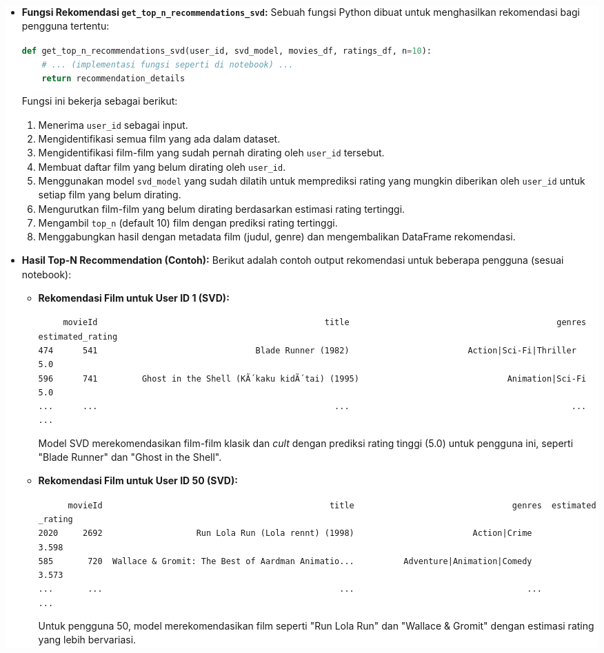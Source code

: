 - **Fungsi Rekomendasi `get_top_n_recommendations_svd`:**
  Sebuah fungsi Python dibuat untuk menghasilkan rekomendasi bagi pengguna tertentu:

  ```python
  def get_top_n_recommendations_svd(user_id, svd_model, movies_df, ratings_df, n=10):
      # ... (implementasi fungsi seperti di notebook) ...
      return recommendation_details
  ```

  Fungsi ini bekerja sebagai berikut:

  1.  Menerima `user_id` sebagai input.
  2.  Mengidentifikasi semua film yang ada dalam dataset.
  3.  Mengidentifikasi film-film yang sudah pernah dirating oleh `user_id` tersebut.
  4.  Membuat daftar film yang belum dirating oleh `user_id`.
  5.  Menggunakan model `svd_model` yang sudah dilatih untuk memprediksi rating yang mungkin diberikan oleh `user_id` untuk setiap film yang belum dirating.
  6.  Mengurutkan film-film yang belum dirating berdasarkan estimasi rating tertinggi.
  7.  Mengambil `top_n` (default 10) film dengan prediksi rating tertinggi.
  8.  Menggabungkan hasil dengan metadata film (judul, genre) dan mengembalikan DataFrame rekomendasi.

- **Hasil Top-N Recommendation (Contoh):**
  Berikut adalah contoh output rekomendasi untuk beberapa pengguna (sesuai notebook):

  - **Rekomendasi Film untuk User ID 1 (SVD):**

    ```
         movieId                                              title                                          genres  estimated_rating
    474      541                                Blade Runner (1982)                        Action|Sci-Fi|Thriller               5.0
    596      741         Ghost in the Shell (KÃ´kaku kidÃ´tai) (1995)                              Animation|Sci-Fi               5.0
    ...      ...                                                ...                                             ...               ...
    ```

    Model SVD merekomendasikan film-film klasik dan _cult_ dengan prediksi rating tinggi (5.0) untuk pengguna ini, seperti "Blade Runner" dan "Ghost in the Shell".

  - **Rekomendasi Film untuk User ID 50 (SVD):**
    ```
          movieId                                              title                                genres  estimated_rating
    2020     2692                   Run Lola Run (Lola rennt) (1998)                        Action|Crime             3.598
    585       720  Wallace & Gromit: The Best of Aardman Animatio...          Adventure|Animation|Comedy             3.573
    ...       ...                                                ...                                   ...               ...
    ```
    Untuk pengguna 50, model merekomendasikan film seperti "Run Lola Run" dan "Wallace & Gromit" dengan estimasi rating yang lebih bervariasi.
